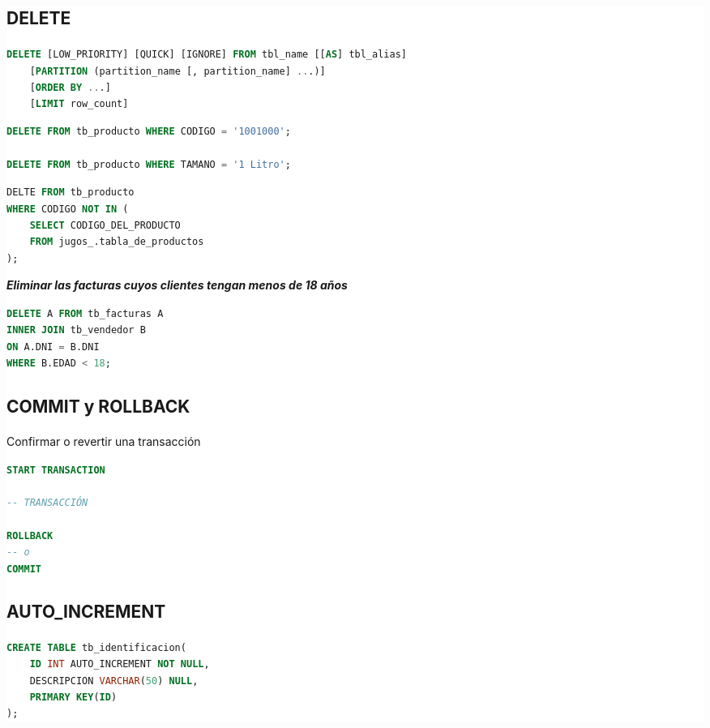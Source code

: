 ## DELETE

```sql
DELETE [LOW_PRIORITY] [QUICK] [IGNORE] FROM tbl_name [[AS] tbl_alias]
    [PARTITION (partition_name [, partition_name] ...)]
    [ORDER BY ...]
    [LIMIT row_count]
```

```sql
DELETE FROM tb_producto WHERE CODIGO = '1001000';

DELETE FROM tb_producto WHERE TAMANO = '1 Litro';
```

```sql
DELTE FROM tb_producto
WHERE CODIGO NOT IN (
    SELECT CODIGO_DEL_PRODUCTO
    FROM jugos_.tabla_de_productos
);
```

***Eliminar las facturas cuyos clientes tengan menos de 18 años***

```sql
DELETE A FROM tb_facturas A
INNER JOIN tb_vendedor B
ON A.DNI = B.DNI
WHERE B.EDAD < 18;
```

## COMMIT y ROLLBACK

Confirmar o revertir una transacción

```sql
START TRANSACTION

-- TRANSACCIÓN

ROLLBACK
-- o
COMMIT
```

## AUTO_INCREMENT

```sql
CREATE TABLE tb_identificacion(
    ID INT AUTO_INCREMENT NOT NULL,
    DESCRIPCION VARCHAR(50) NULL,
    PRIMARY KEY(ID)
);
```
